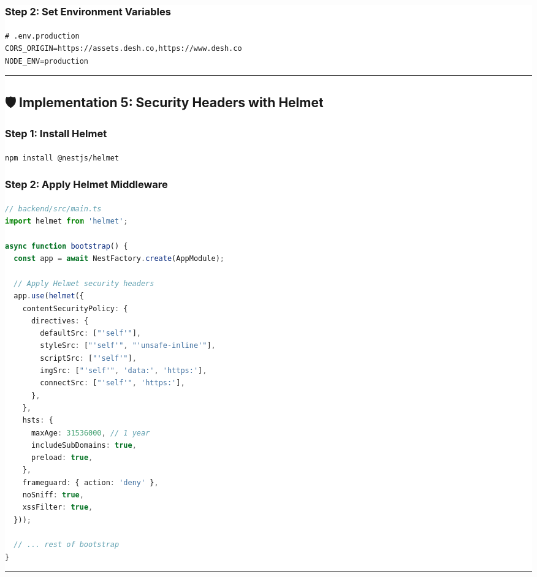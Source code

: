 ### Step 2: Set Environment Variables

```env
# .env.production
CORS_ORIGIN=https://assets.desh.co,https://www.desh.co
NODE_ENV=production
```

---

## 🛡️ Implementation 5: Security Headers with Helmet

### Step 1: Install Helmet

```bash
npm install @nestjs/helmet
```

### Step 2: Apply Helmet Middleware

```typescript
// backend/src/main.ts
import helmet from 'helmet';

async function bootstrap() {
  const app = await NestFactory.create(AppModule);

  // Apply Helmet security headers
  app.use(helmet({
    contentSecurityPolicy: {
      directives: {
        defaultSrc: ["'self'"],
        styleSrc: ["'self'", "'unsafe-inline'"],
        scriptSrc: ["'self'"],
        imgSrc: ["'self'", 'data:', 'https:'],
        connectSrc: ["'self'", 'https:'],
      },
    },
    hsts: {
      maxAge: 31536000, // 1 year
      includeSubDomains: true,
      preload: true,
    },
    frameguard: { action: 'deny' },
    noSniff: true,
    xssFilter: true,
  }));

  // ... rest of bootstrap
}
```

---